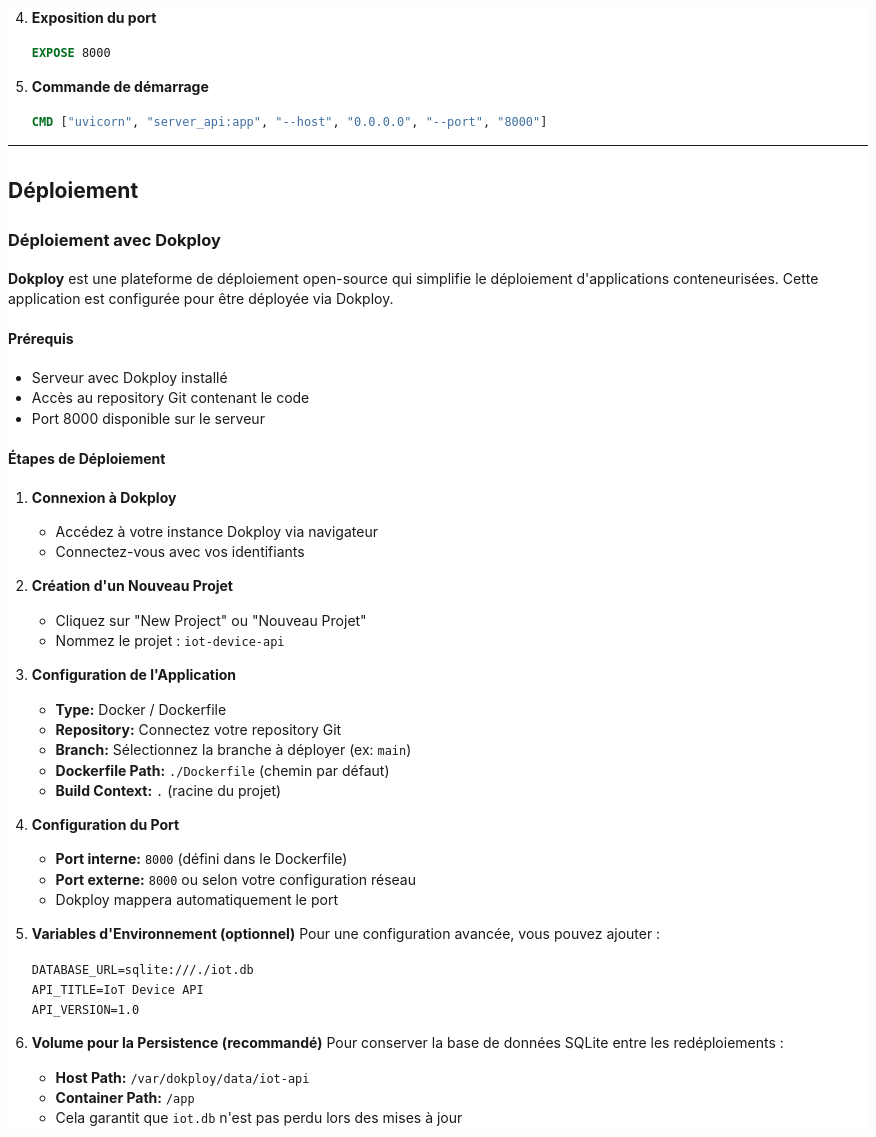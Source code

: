 4. **Exposition du port**
   ```dockerfile
   EXPOSE 8000
   ```

5. **Commande de démarrage**
   ```dockerfile
   CMD ["uvicorn", "server_api:app", "--host", "0.0.0.0", "--port", "8000"]
   ```

---

## Déploiement

### Déploiement avec Dokploy

**Dokploy** est une plateforme de déploiement open-source qui simplifie le déploiement d'applications conteneurisées. Cette application est configurée pour être déployée via Dokploy.

#### Prérequis
- Serveur avec Dokploy installé
- Accès au repository Git contenant le code
- Port 8000 disponible sur le serveur

#### Étapes de Déploiement

1. **Connexion à Dokploy**
   - Accédez à votre instance Dokploy via navigateur
   - Connectez-vous avec vos identifiants

2. **Création d'un Nouveau Projet**
   - Cliquez sur "New Project" ou "Nouveau Projet"
   - Nommez le projet : `iot-device-api`

3. **Configuration de l'Application**
   - **Type:** Docker / Dockerfile
   - **Repository:** Connectez votre repository Git
   - **Branch:** Sélectionnez la branche à déployer (ex: `main`)
   - **Dockerfile Path:** `./Dockerfile` (chemin par défaut)
   - **Build Context:** `.` (racine du projet)

4. **Configuration du Port**
   - **Port interne:** `8000` (défini dans le Dockerfile)
   - **Port externe:** `8000` ou selon votre configuration réseau
   - Dokploy mappera automatiquement le port

5. **Variables d'Environnement (optionnel)**
   Pour une configuration avancée, vous pouvez ajouter :
   ```env
   DATABASE_URL=sqlite:///./iot.db
   API_TITLE=IoT Device API
   API_VERSION=1.0
   ```

6. **Volume pour la Persistence (recommandé)**
   Pour conserver la base de données SQLite entre les redéploiements :
   - **Host Path:** `/var/dokploy/data/iot-api`
   - **Container Path:** `/app`
   - Cela garantit que `iot.db` n'est pas perdu lors des mises à jour
